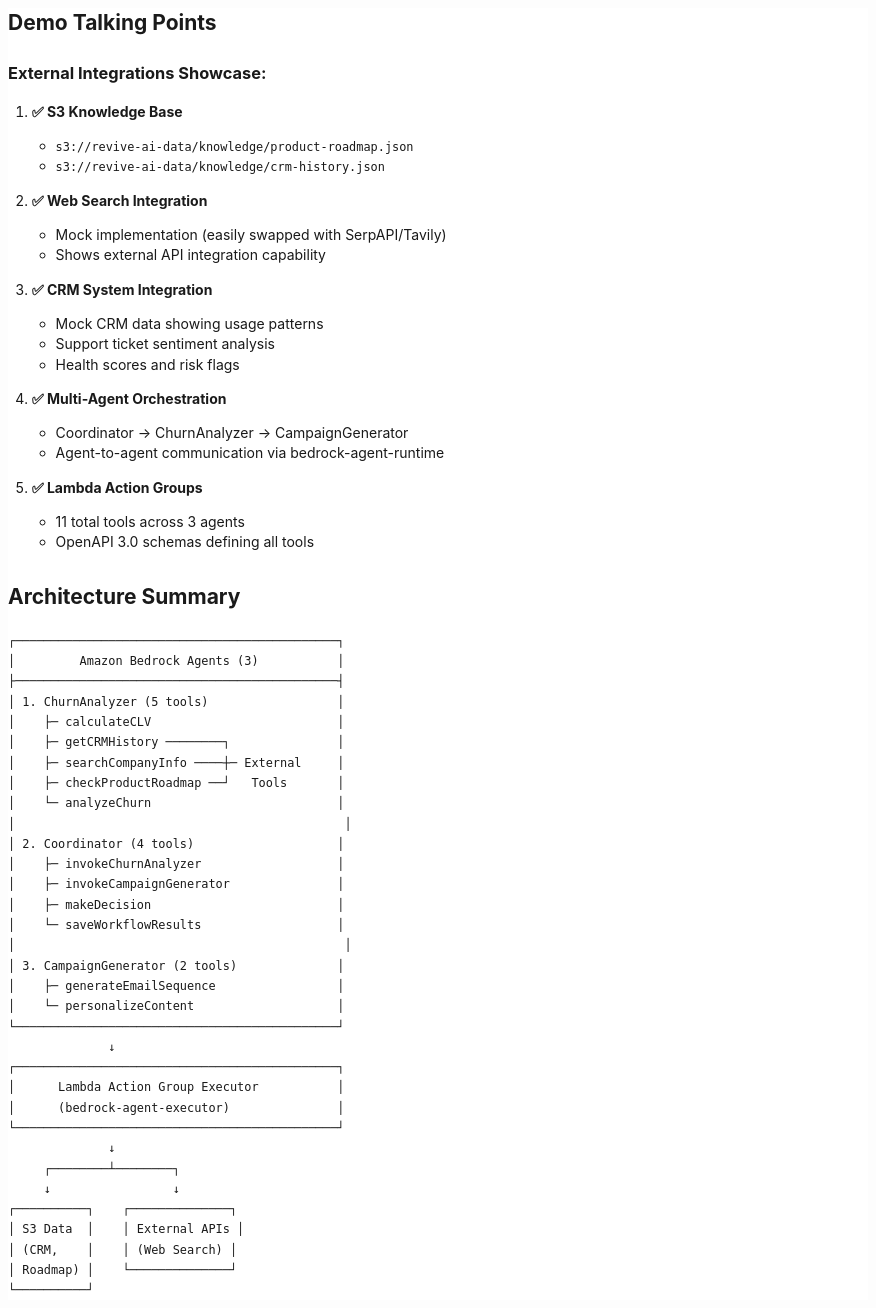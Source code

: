 ## Demo Talking Points

### External Integrations Showcase:

1. **✅ S3 Knowledge Base**
   - `s3://revive-ai-data/knowledge/product-roadmap.json`
   - `s3://revive-ai-data/knowledge/crm-history.json`

2. **✅ Web Search Integration**
   - Mock implementation (easily swapped with SerpAPI/Tavily)
   - Shows external API integration capability

3. **✅ CRM System Integration**
   - Mock CRM data showing usage patterns
   - Support ticket sentiment analysis
   - Health scores and risk flags

4. **✅ Multi-Agent Orchestration**
   - Coordinator → ChurnAnalyzer → CampaignGenerator
   - Agent-to-agent communication via bedrock-agent-runtime

5. **✅ Lambda Action Groups**
   - 11 total tools across 3 agents
   - OpenAPI 3.0 schemas defining all tools

## Architecture Summary

```
┌─────────────────────────────────────────────┐
│         Amazon Bedrock Agents (3)           │
├─────────────────────────────────────────────┤
│ 1. ChurnAnalyzer (5 tools)                  │
│    ├─ calculateCLV                          │
│    ├─ getCRMHistory ────────┐               │
│    ├─ searchCompanyInfo ────┼─ External     │
│    ├─ checkProductRoadmap ──┘   Tools       │
│    └─ analyzeChurn                          │
│                                              │
│ 2. Coordinator (4 tools)                    │
│    ├─ invokeChurnAnalyzer                   │
│    ├─ invokeCampaignGenerator               │
│    ├─ makeDecision                          │
│    └─ saveWorkflowResults                   │
│                                              │
│ 3. CampaignGenerator (2 tools)              │
│    ├─ generateEmailSequence                 │
│    └─ personalizeContent                    │
└─────────────────────────────────────────────┘
              ↓
┌─────────────────────────────────────────────┐
│      Lambda Action Group Executor           │
│      (bedrock-agent-executor)               │
└─────────────────────────────────────────────┘
              ↓
     ┌────────┴────────┐
     ↓                 ↓
┌──────────┐    ┌──────────────┐
│ S3 Data  │    │ External APIs │
│ (CRM,    │    │ (Web Search) │
│ Roadmap) │    └──────────────┘
└──────────┘
```
